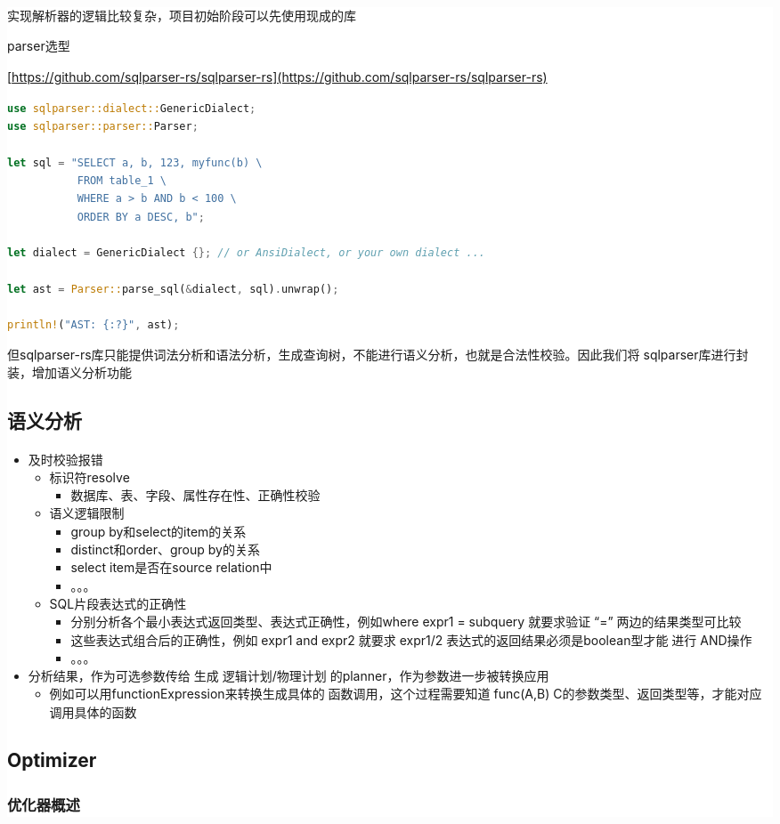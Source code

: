 实现解析器的逻辑比较复杂，项目初始阶段可以先使用现成的库

parser选型

[https://github.com/sqlparser-rs/sqlparser-rs](https://github.com/sqlparser-rs/sqlparser-rs)

```rust
use sqlparser::dialect::GenericDialect;
use sqlparser::parser::Parser;

let sql = "SELECT a, b, 123, myfunc(b) \
           FROM table_1 \
           WHERE a > b AND b < 100 \
           ORDER BY a DESC, b";

let dialect = GenericDialect {}; // or AnsiDialect, or your own dialect ...

let ast = Parser::parse_sql(&dialect, sql).unwrap();

println!("AST: {:?}", ast);
```

但sqlparser-rs库只能提供词法分析和语法分析，生成查询树，不能进行语义分析，也就是合法性校验。因此我们将 sqlparser库进行封装，增加语义分析功能

## 语义分析

- 及时校验报错
    - 标识符resolve
        - 数据库、表、字段、属性存在性、正确性校验
    - 语义逻辑限制
        - group by和select的item的关系
        - distinct和order、group by的关系
        - select item是否在source relation中
        - 。。。
    - SQL片段表达式的正确性
        - 分别分析各个最小表达式返回类型、表达式正确性，例如where expr1 = subquery 就要求验证 “=” 两边的结果类型可比较
        - 这些表达式组合后的正确性，例如 expr1 and expr2 就要求 expr1/2 表达式的返回结果必须是boolean型才能 进行 AND操作
        - 。。。
- 分析结果，作为可选参数传给 生成 逻辑计划/物理计划 的planner，作为参数进一步被转换应用
    - 例如可以用functionExpression来转换生成具体的 函数调用，这个过程需要知道 func(A,B) C的参数类型、返回类型等，才能对应调用具体的函数

## Optimizer

### 优化器概述
